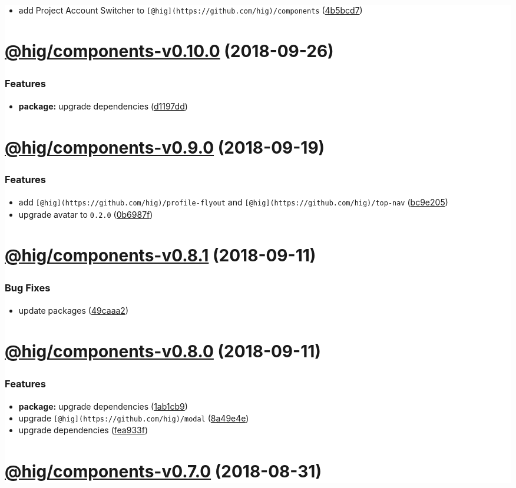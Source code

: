 * add Project Account Switcher to `[@hig](https://github.com/hig)/components` ([4b5bcd7](https://github.com/Autodesk/hig/commit/4b5bcd7))

# [@hig/components-v0.10.0](https://github.com/Autodesk/hig/compare/@hig/components@0.9.0...@hig/components@0.10.0) (2018-09-26)


### Features

* **package:** upgrade dependencies ([d1197dd](https://github.com/Autodesk/hig/commit/d1197dd))

# [@hig/components-v0.9.0](https://github.com/Autodesk/hig/compare/@hig/components@0.8.1...@hig/components@0.9.0) (2018-09-19)


### Features

* add `[@hig](https://github.com/hig)/profile-flyout` and `[@hig](https://github.com/hig)/top-nav` ([bc9e205](https://github.com/Autodesk/hig/commit/bc9e205))
* upgrade avatar to `0.2.0` ([0b6987f](https://github.com/Autodesk/hig/commit/0b6987f))

# [@hig/components-v0.8.1](https://github.com/Autodesk/hig/compare/@hig/components@0.8.0...@hig/components@0.8.1) (2018-09-11)


### Bug Fixes

* update packages ([49caaa2](https://github.com/Autodesk/hig/commit/49caaa2))

# [@hig/components-v0.8.0](https://github.com/Autodesk/hig/compare/@hig/components@0.7.0...@hig/components@0.8.0) (2018-09-11)


### Features

* **package:** upgrade dependencies ([1ab1cb9](https://github.com/Autodesk/hig/commit/1ab1cb9))
* upgrade `[@hig](https://github.com/hig)/modal` ([8a49e4e](https://github.com/Autodesk/hig/commit/8a49e4e))
* upgrade dependencies ([fea933f](https://github.com/Autodesk/hig/commit/fea933f))

# [@hig/components-v0.7.0](https://github.com/Autodesk/hig/compare/@hig/components@0.6.0...@hig/components@0.7.0) (2018-08-31)
